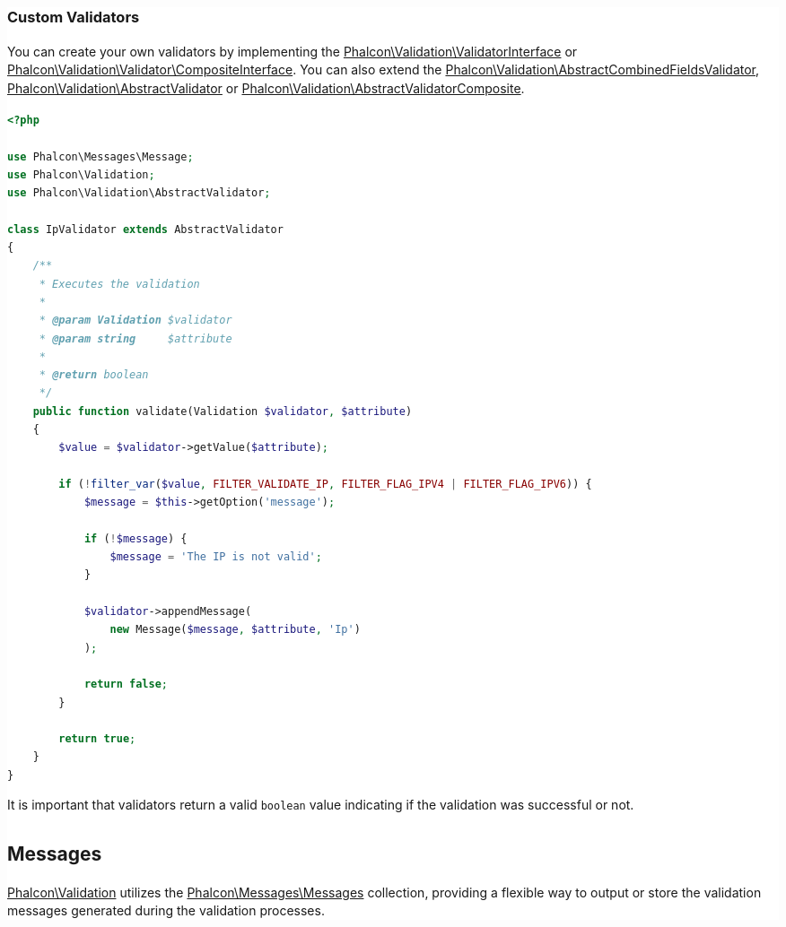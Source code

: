 ### Custom Validators
You can create your own validators by implementing the [Phalcon\Validation\ValidatorInterface][validation-validatorinterface] or [Phalcon\Validation\Validator\CompositeInterface][validation-validatorcompositeinterface]. You can also extend the [Phalcon\Validation\AbstractCombinedFieldsValidator][validation-abstractcombinedfieldsvalidator], [Phalcon\Validation\AbstractValidator][validation-abstractvalidator] or [Phalcon\Validation\AbstractValidatorComposite][validation-abstractvalidatorcomposite].

```php
<?php

use Phalcon\Messages\Message;
use Phalcon\Validation;
use Phalcon\Validation\AbstractValidator;

class IpValidator extends AbstractValidator
{
    /**
     * Executes the validation
     *
     * @param Validation $validator
     * @param string     $attribute
     *
     * @return boolean
     */
    public function validate(Validation $validator, $attribute)
    {
        $value = $validator->getValue($attribute);

        if (!filter_var($value, FILTER_VALIDATE_IP, FILTER_FLAG_IPV4 | FILTER_FLAG_IPV6)) {
            $message = $this->getOption('message');

            if (!$message) {
                $message = 'The IP is not valid';
            }

            $validator->appendMessage(
                new Message($message, $attribute, 'Ip')
            );

            return false;
        }

        return true;
    }
}
```

It is important that validators return a valid `boolean` value indicating if the validation was successful or not.

## Messages
[Phalcon\Validation][validation] utilizes the [Phalcon\Messages\Messages][messages-messages] collection, providing a flexible way to output or store the validation messages generated during the validation processes.


[messages-message]: api/phalcon_messages#messages-message
[messages-messages]: api/phalcon_messages#messages-messages
[validation]: api/phalcon_validation#validation
[validation-abstractcombinedfieldsvalidator]: api/phalcon_validation#validation-abstractcombinedfieldsvalidator
[validation-abstractvalidator]: api/phalcon_validation#validation-abstractvalidator
[validation-abstractvalidatorcomposite]: api/phalcon_validation#validation-abstractvalidatorcomposite
[validation-exception]: api/phalcon_validation#validation-exception
[validation-validationinterface]: api/phalcon_validation#validation-validationinterface
[validation-validator-alnum]: api/phalcon_validation#validation-validator-alnum
[validation-validator-alpha]: api/phalcon_validation#validation-validator-alpha
[validation-validator-between]: api/phalcon_validation#validation-validator-between
[validation-validator-callback]: api/phalcon_validation#validation-validator-callback
[validation-validator-confirmation]: api/phalcon_validation#validation-validator-confirmation
[validation-validator-creditcard]: api/phalcon_validation#validation-validator-creditcard
[validation-validator-date]: api/phalcon_validation#validation-validator-date
[validation-validator-digit]: api/phalcon_validation#validation-validator-digit
[validation-validator-email]: api/phalcon_validation#validation-validator-email
[validation-validator-exception]: api/phalcon_validation#validation-validator-exception
[validation-validator-exclusionin]: api/phalcon_validation#validation-validator-exclusionin
[validation-validator-file]: api/phalcon_validation#validation-validator-file
[validation-validator-file-abstractfile]: api/phalcon_validation#validation-validator-file-abstractfile
[validation-validator-file-mimetype]: api/phalcon_validation#validation-validator-file-mimetype
[validation-validator-file-resolution-equal]: api/phalcon_validation#validation-validator-file-resolution-equal
[validation-validator-file-resolution-max]: api/phalcon_validation#validation-validator-file-resolution-max
[validation-validator-file-resolution-min]: api/phalcon_validation#validation-validator-file-resolution-min
[validation-validator-file-size-equal]: api/phalcon_validation#validation-validator-file-size-equal
[validation-validator-file-size-max]: api/phalcon_validation#validation-validator-file-size-max
[validation-validator-file-size-min]: api/phalcon_validation#validation-validator-file-size-min
[validation-validator-identical]: api/phalcon_validation#validation-validator-identical
[validation-validator-inclusionin]: api/phalcon_validation#validation-validator-inclusionin
[validation-validator-ip]: api/phalcon_validation#validation-validator-ip
[validation-validator-numericality]: api/phalcon_validation#validation-validator-numericality
[validation-validator-presenceof]: api/phalcon_validation#validation-validator-presenceof
[validation-validator-regex]: api/phalcon_validation#validation-validator-regex
[validation-validator-stringlength]: api/phalcon_validation#validation-validator-stringlength
[validation-validator-stringlength-max]: api/phalcon_validation#validation-validator-stringlength-max
[validation-validator-stringlength-min]: api/phalcon_validation#validation-validator-stringlength-min
[validation-validator-uniqueness]: api/phalcon_validation#validation-validator-uniqueness
[validation-validator-url]: api/phalcon_validation#validation-validator-url
[validation-validatorcompositeinterface]: api/phalcon_validation#validation-validatorcompositeinterface
[validation-validatorfactory]: api/phalcon_validation#validation-validatorfactory
[validation-validatorinterface]: api/phalcon_validation#validation-validatorinterface
